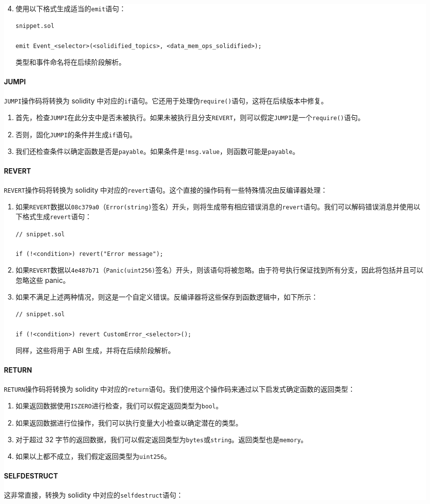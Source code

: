 4. 使用以下格式生成适当的`emit`语句：

   ```solidity
   snippet.sol
   
   emit Event_<selector>(<solidified_topics>, <data_mem_ops_solidified>);
   ```

   类型和事件命名将在后续阶段解析。

#### JUMPI

`JUMPI`操作码将转换为 solidity 中对应的`if`语句。它还用于处理伪`require()`语句，这将在后续版本中修复。

1. 首先，检查`JUMPI`在此分支中是否未被执行。如果未被执行且分支`REVERT`，则可以假定`JUMPI`是一个`require()`语句。

2. 否则，固化`JUMPI`的条件并生成`if`语句。

3. 我们还检查条件以确定函数是否是`payable`。如果条件是`!msg.value`，则函数可能是`payable`。

#### REVERT

`REVERT`操作码将转换为 solidity 中对应的`revert`语句。这个直接的操作码有一些特殊情况由反编译器处理：

1. 如果`REVERT`数据以`08c379a0`（`Error(string)`签名）开头，则将生成带有相应错误消息的`revert`语句。我们可以解码错误消息并使用以下格式生成`revert`语句：

   ```solidity
   // snippet.sol
   
   if (!<condition>) revert("Error message");
   ```

2. 如果`REVERT`数据以`4e487b71`（`Panic(uint256)`签名）开头，则该语句将被忽略。由于符号执行保证找到所有分支，因此将包括并且可以忽略这些 panic。

3. 如果不满足上述两种情况，则这是一个自定义错误。反编译器将这些保存到函数逻辑中，如下所示：

   ```solidity
   // snippet.sol
   
   if (!<condition>) revert CustomError_<selector>();
   ```

   同样，这些将用于 ABI 生成，并将在后续阶段解析。

#### RETURN

`RETURN`操作码将转换为 solidity 中对应的`return`语句。我们使用这个操作码来通过以下启发式确定函数的返回类型：

1. 如果返回数据使用`ISZERO`进行检查，我们可以假定返回类型为`bool`。

2. 如果返回数据进行位操作，我们可以执行变量大小检查以确定潜在的类型。

3. 对于超过 32 字节的返回数据，我们可以假定返回类型为`bytes`或`string`。返回类型也是`memory`。

4. 如果以上都不成立，我们假定返回类型为`uint256`。

#### SELFDESTRUCT

这非常直接，转换为 solidity 中对应的`selfdestruct`语句：
